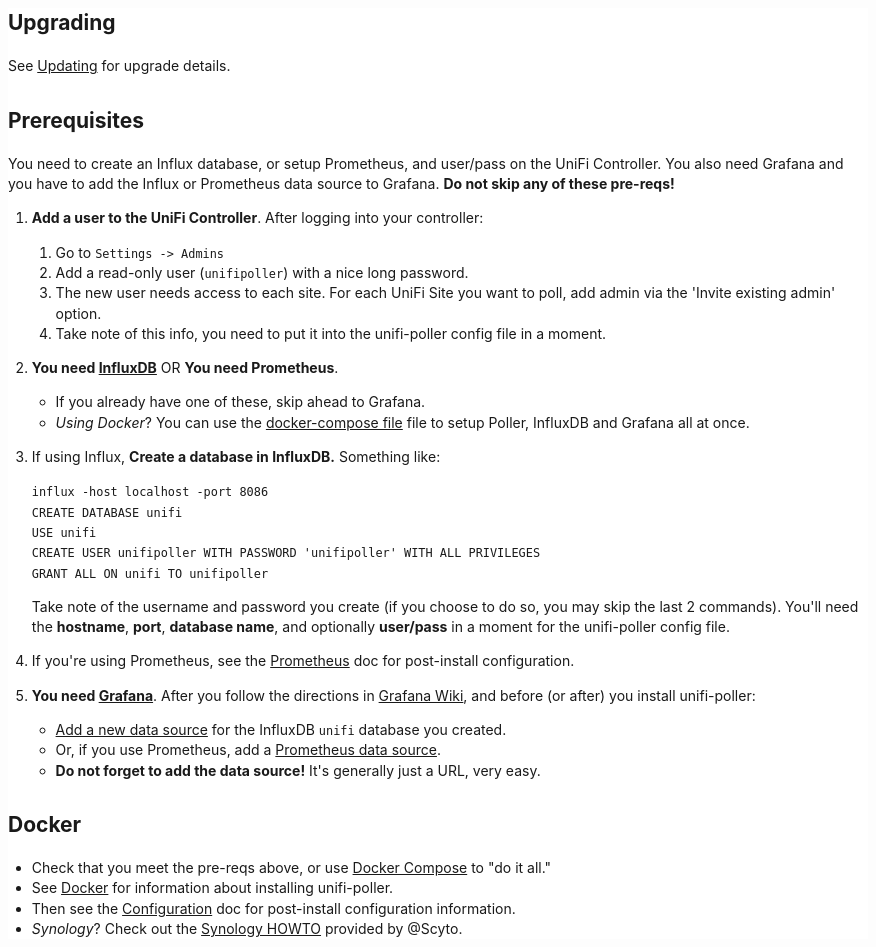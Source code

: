 ## Upgrading

See [Updating](Updating) for upgrade details.

## Prerequisites

You need to create an Influx database, or setup Prometheus, and user/pass on the UniFi Controller.
You also need Grafana and you have to add the Influx or Prometheus data source to Grafana.
**Do not skip any of these pre-reqs!**

1.  **Add a user to the UniFi Controller**. After logging into your controller:
    1.  Go to `Settings -> Admins`
    1.  Add a read-only user (`unifipoller`) with a nice long password.
    1.  The new user needs access to each site. For each UniFi Site you want to poll,
        add admin via the 'Invite existing admin' option.
    1.  Take note of this info, you need to put it into the unifi-poller config file in a moment.

1.  **You need [InfluxDB](InfluxDB)** OR **You need Prometheus**.
    -   If you already have one of these, skip ahead to Grafana.
    -   _Using Docker_? You can use the
        [docker-compose file](https://github.com/unifi-poller/unifi-poller/blob/master/init/docker/docker-compose.yml)
        file to setup Poller, InfluxDB and Grafana all at once.
1.  If using Influx, **Create a database in InfluxDB.** Something like:

    ```shell
    influx -host localhost -port 8086
    CREATE DATABASE unifi
    USE unifi
    CREATE USER unifipoller WITH PASSWORD 'unifipoller' WITH ALL PRIVILEGES
    GRANT ALL ON unifi TO unifipoller
    ```

    Take note of the username and password you create (if you choose to do so,
      you may skip the last 2 commands). You'll need the **hostname**, **port**,
      **database name**, and optionally **user/pass** in a moment for the unifi-poller
      config file.

1.  If you're using Prometheus, see the [Prometheus](Prometheus) doc for post-install configuration.
1.  **You need [Grafana](Grafana)**.
    After you follow the directions in [Grafana Wiki](Grafana), and before (or after) you install unifi-poller:
    -   [Add a new data source](https://grafana.com/docs/features/datasources/influxdb/)
        for the InfluxDB `unifi` database you created.
    -   Or, if you use Prometheus, add a [Prometheus data source](https://grafana.com/docs/features/datasources/prometheus/).
    -   **Do not forget to add the data source!** It's generally just a URL, very easy.

## Docker

-   Check that you meet the pre-reqs above, or use
    [Docker Compose](https://github.com/unifi-poller/unifi-poller/blob/master/init/docker/docker-compose.yml)
    to "do it all."
-   See [Docker](Docker) for information about installing unifi-poller.
-   Then see the [Configuration](Configuration) doc for post-install configuration information.
-   _Synology_? Check out the [Synology HOWTO](Synology-HOWTO) provided by @Scyto.
